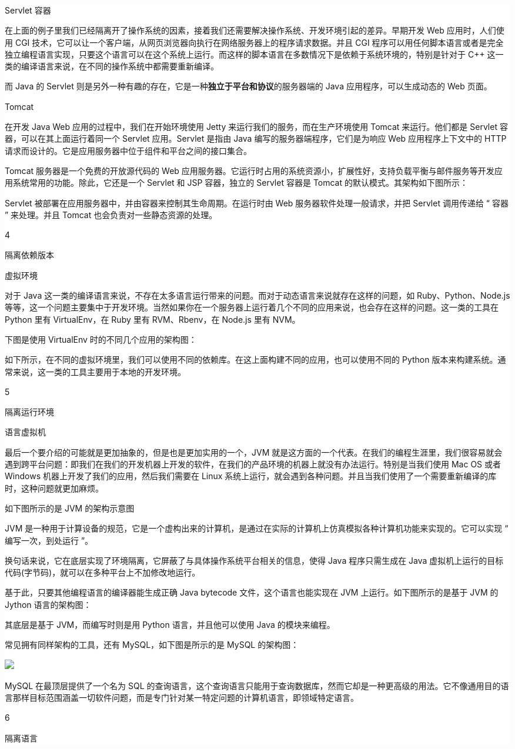 Servlet 容器

在上面的例子里我们已经隔离开了操作系统的因素，接着我们还需要解决操作系统、开发环境引起的差异。早期开发 Web 应用时，人们使用 CGI 技术，它可以让一个客户端，从网页浏览器向执行在网络服务器上的程序请求数据。并且 CGI 程序可以用任何脚本语言或者是完全独立编程语言实现，只要这个语言可以在这个系统上运行。而这样的脚本语言在多数情况下是依赖于系统环境的，特别是针对于 C++ 这一类的编译语言来说，在不同的操作系统中都需要重新编译。

而 Java 的 Servlet 则是另外一种有趣的存在，它是一种**独立于平台和协议**的服务器端的 Java 应用程序，可以生成动态的 Web 页面。

Tomcat

在开发 Java Web 应用的过程中，我们在开始环境使用 Jetty 来运行我们的服务，而在生产环境使用 Tomcat 来运行。他们都是 Servlet 容器，可以在其上面运行着同一个 Servlet 应用。Servlet 是指由 Java 编写的服务器端程序，它们是为响应 Web 应用程序上下文中的 HTTP 请求而设计的。它是应用服务器中位于组件和平台之间的接口集合。

Tomcat 服务器是一个免费的开放源代码的 Web 应用服务器。它运行时占用的系统资源小，扩展性好，支持负载平衡与邮件服务等开发应用系统常用的功能。除此，它还是一个 Servlet 和 JSP 容器，独立的 Servlet 容器是 Tomcat 的默认模式。其架构如下图所示：

Servlet 被部署在应用服务器中，并由容器来控制其生命周期。在运行时由 Web 服务器软件处理一般请求，并把 Servlet 调用传递给 “ 容器 ” 来处理。并且 Tomcat 也会负责对一些静态资源的处理。

4

隔离依赖版本

虚拟环境

对于 Java 这一类的编译语言来说，不存在太多语言运行带来的问题。而对于动态语言来说就存在这样的问题，如 Ruby、Python、Node.js 等等，这一个问题主要集中于开发环境。当然如果你在一个服务器上运行着几个不同的应用来说，也会存在这样的问题。这一类的工具在 Python 里有 VirtualEnv，在 Ruby 里有 RVM、Rbenv，在 Node.js 里有 NVM。

下图是使用 VirtualEnv 时的不同几个应用的架构图：

如下所示，在不同的虚拟环境里，我们可以使用不同的依赖库。在这上面构建不同的应用，也可以使用不同的 Python 版本来构建系统。通常来说，这一类的工具主要用于本地的开发环境。

5

隔离运行环境

语言虚拟机

最后一个要介绍的可能就是更加抽象的，但是也是更加实用的一个，JVM 就是这方面的一个代表。在我们的编程生涯里，我们很容易就会遇到跨平台问题：即我们在我们的开发机器上开发的软件，在我们的产品环境的机器上就没有办法运行。特别是当我们使用 Mac OS 或者 Windows 机器上开发了我们的应用，然后我们需要在 Linux 系统上运行，就会遇到各种问题。并且当我们使用了一个需要重新编译的库时，这种问题就更加麻烦。

如下图所示的是 JVM 的架构示意图

JVM 是一种用于计算设备的规范，它是一个虚构出来的计算机，是通过在实际的计算机上仿真模拟各种计算机功能来实现的。它可以实现 “ 编写一次，到处运行 ”。

换句话来说，它在底层实现了环境隔离，它屏蔽了与具体操作系统平台相关的信息，使得 Java 程序只需生成在 Java 虚拟机上运行的目标代码(字节码)，就可以在多种平台上不加修改地运行。

基于此，只要其他编程语言的编译器能生成正确 Java bytecode 文件，这个语言也能实现在 JVM 上运行。如下图所示的是基于 JVM 的 Jython 语言的架构图：

其底层是基于 JVM，而编写时则是用 Python 语言，并且他可以使用 Java 的模块来编程。

常见拥有同样架构的工具，还有 MySQL，如下图是所示的是 MySQL 的架构图：

![](http://mmbiz.qpic.cn/mmbiz/aG1vFUMgRBAxccnjdoD1PFX1GvlqQuUc6yjdficsMSUiauHNwheSDjKktQq3NBEWQM3cM12KiaumUfWLXpt9nwd5A/640?wx_fmt=png&wxfrom=5&wx_lazy=1)

MySQL 在最顶层提供了一个名为 SQL 的查询语言，这个查询语言只能用于查询数据库，然而它却是一种更高级的用法。它不像通用目的语言那样目标范围涵盖一切软件问题，而是专门针对某一特定问题的计算机语言，即领域特定语言。

6

隔离语言
